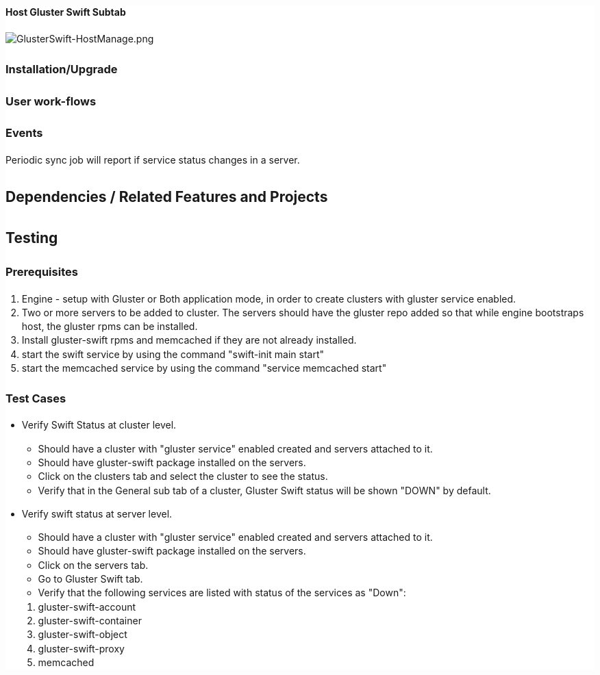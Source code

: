 #### Host Gluster Swift Subtab

![](GlusterSwift-HostManage.png "GlusterSwift-HostManage.png")

### Installation/Upgrade

### User work-flows

### Events

Periodic sync job will report if service status changes in a server.

## Dependencies / Related Features and Projects

## Testing

### Prerequisites

1.  Engine - setup with Gluster or Both application mode, in order to create clusters with gluster service enabled.
2.  Two or more servers to be added to cluster. The servers should have the gluster repo added so that while engine bootstraps host, the gluster rpms can be installed.
3.  Install gluster-swift rpms and memcached if they are not already installed.
4.  start the swift service by using the command "swift-init main start"
5.  start the memcached service by using the command "service memcached start"

### Test Cases

*   Verify Swift Status at cluster level.
    -   Should have a cluster with "gluster service" enabled created and servers attached to it.
    -   Should have gluster-swift package installed on the servers.
    -   Click on the clusters tab and select the cluster to see the status.
    -   Verify that in the General sub tab of a cluster, Gluster Swift status will be shown "DOWN" by default.



*   Verify swift status at server level.
    -   Should have a cluster with "gluster service" enabled created and servers attached to it.
    -   Should have gluster-swift package installed on the servers.
    -   Click on the servers tab.
    -   Go to Gluster Swift tab.
    -   Verify that the following services are listed with status of the services as "Down":

    1.  gluster-swift-account
    2.  gluster-swift-container
    3.  gluster-swift-object
    4.  gluster-swift-proxy
    5.  memcached


